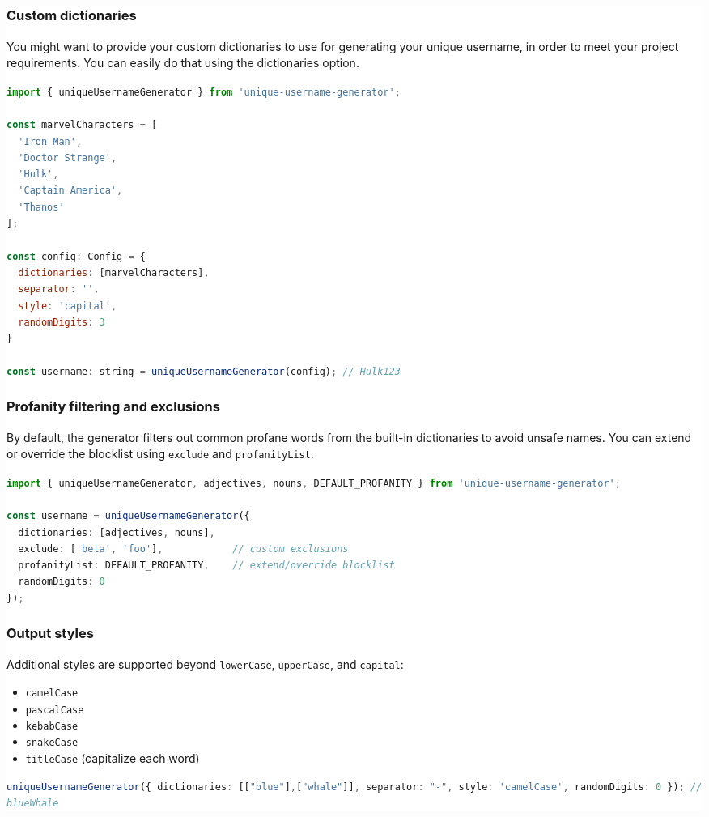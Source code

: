 ### Custom dictionaries

You might want to provide your custom dictionaries to use for generating your unique username, in order to meet your project requirements. You can easily do that using the dictionaries option.

```javascript
import { uniqueUsernameGenerator } from 'unique-username-generator';

const marvelCharacters = [
  'Iron Man',
  'Doctor Strange',
  'Hulk',
  'Captain America',
  'Thanos'
];

const config: Config = {
  dictionaries: [marvelCharacters],
  separator: '',
  style: 'capital',
  randomDigits: 3
}

const username: string = uniqueUsernameGenerator(config); // Hulk123
```

### Profanity filtering and exclusions

By default, the generator filters out common profane words from the built-in dictionaries to avoid unsafe names. You can extend or override the blocklist using `exclude` and `profanityList`.

```ts
import { uniqueUsernameGenerator, adjectives, nouns, DEFAULT_PROFANITY } from 'unique-username-generator';

const username = uniqueUsernameGenerator({
  dictionaries: [adjectives, nouns],
  exclude: ['beta', 'foo'],            // custom exclusions
  profanityList: DEFAULT_PROFANITY,    // extend/override blocklist
  randomDigits: 0
});
```

### Output styles

Additional styles are supported beyond `lowerCase`, `upperCase`, and `capital`:
- `camelCase`
- `pascalCase`
- `kebabCase`
- `snakeCase`
- `titleCase` (capitalize each word)

```ts
uniqueUsernameGenerator({ dictionaries: [["blue"],["whale"]], separator: "-", style: 'camelCase', randomDigits: 0 }); // blueWhale
```
